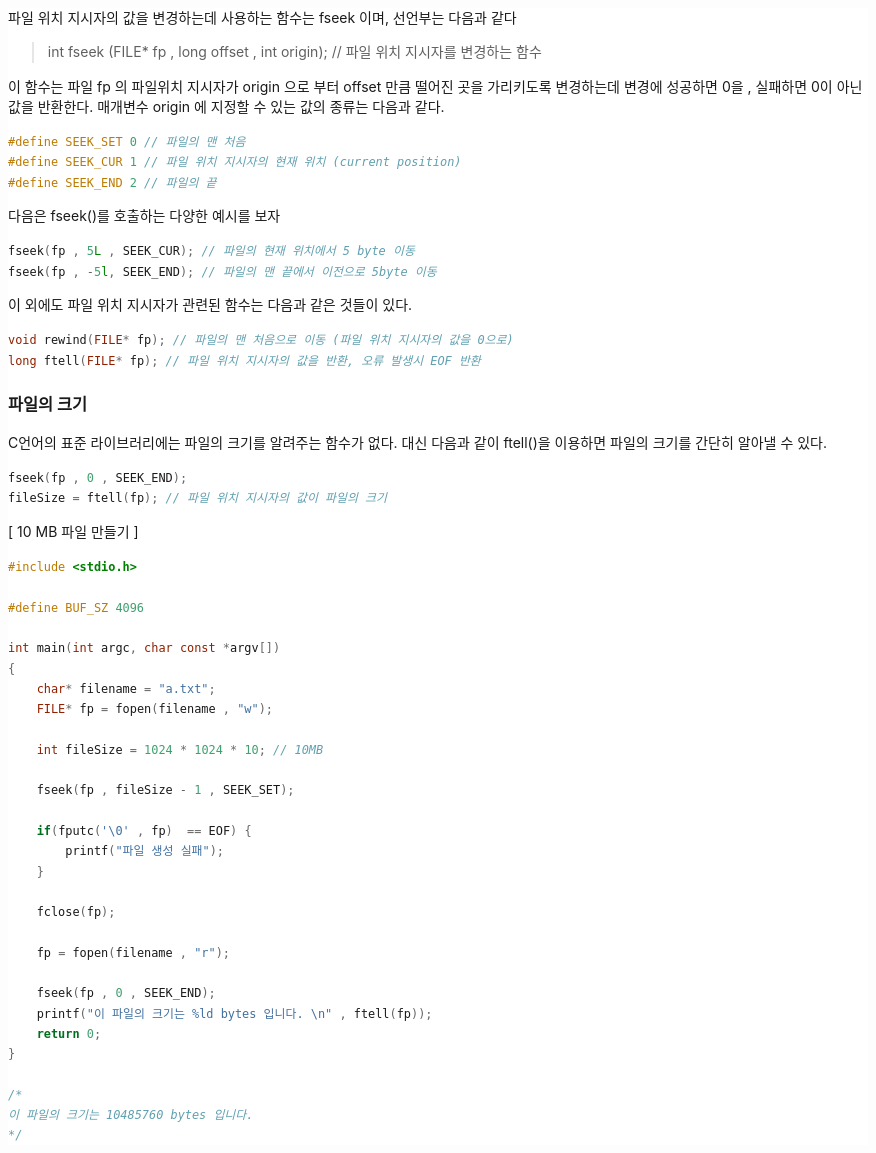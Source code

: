 파일 위치 지시자의 값을 변경하는데 사용하는 함수는 fseek 이며, 선언부는 다음과 같다

> int fseek (FILE* fp , long offset , int origin); // 파일 위치 지시자를 변경하는 함수

이 함수는 파일 fp 의 파일위치 지시자가 origin 으로 부터 offset 만큼 떨어진 곳을 가리키도록 변경하는데 변경에 성공하면 0을 , 실패하면 0이 아닌 값을 반환한다. 매개변수 origin 에 지정할 수 있는 값의 종류는 다음과 같다.

```c
#define SEEK_SET 0 // 파일의 맨 처음
#define SEEK_CUR 1 // 파일 위치 지시자의 현재 위치 (current position)
#define SEEK_END 2 // 파일의 끝
```

다음은 fseek()를 호출하는 다양한 예시를 보자

```c
fseek(fp , 5L , SEEK_CUR); // 파일의 현재 위치에서 5 byte 이동
fseek(fp , -5l, SEEK_END); // 파일의 맨 끝에서 이전으로 5byte 이동
```

이 외에도 파일 위치 지시자가 관련된 함수는 다음과 같은 것들이 있다.

```c
void rewind(FILE* fp); // 파일의 맨 처음으로 이동 (파일 위치 지시자의 값을 0으로)
long ftell(FILE* fp); // 파일 위치 지시자의 값을 반환, 오류 발생시 EOF 반환
```

### 파일의 크기
C언어의 표준 라이브러리에는 파일의 크기를 알려주는 함수가 없다. 대신 다음과 같이 ftell()을 이용하면 파일의 크기를 간단히 알아낼 수 있다.

```c
fseek(fp , 0 , SEEK_END);
fileSize = ftell(fp); // 파일 위치 지시자의 값이 파일의 크기
```


[ 10 MB 파일 만들기 ]
```c
#include <stdio.h>

#define BUF_SZ 4096

int main(int argc, char const *argv[])
{
    char* filename = "a.txt";
    FILE* fp = fopen(filename , "w");

    int fileSize = 1024 * 1024 * 10; // 10MB

    fseek(fp , fileSize - 1 , SEEK_SET);

    if(fputc('\0' , fp)  == EOF) {
        printf("파일 생성 실패");
    }

    fclose(fp);

    fp = fopen(filename , "r");

    fseek(fp , 0 , SEEK_END);
    printf("이 파일의 크기는 %ld bytes 입니다. \n" , ftell(fp));
    return 0;
}

/*
이 파일의 크기는 10485760 bytes 입니다. 
*/
```

